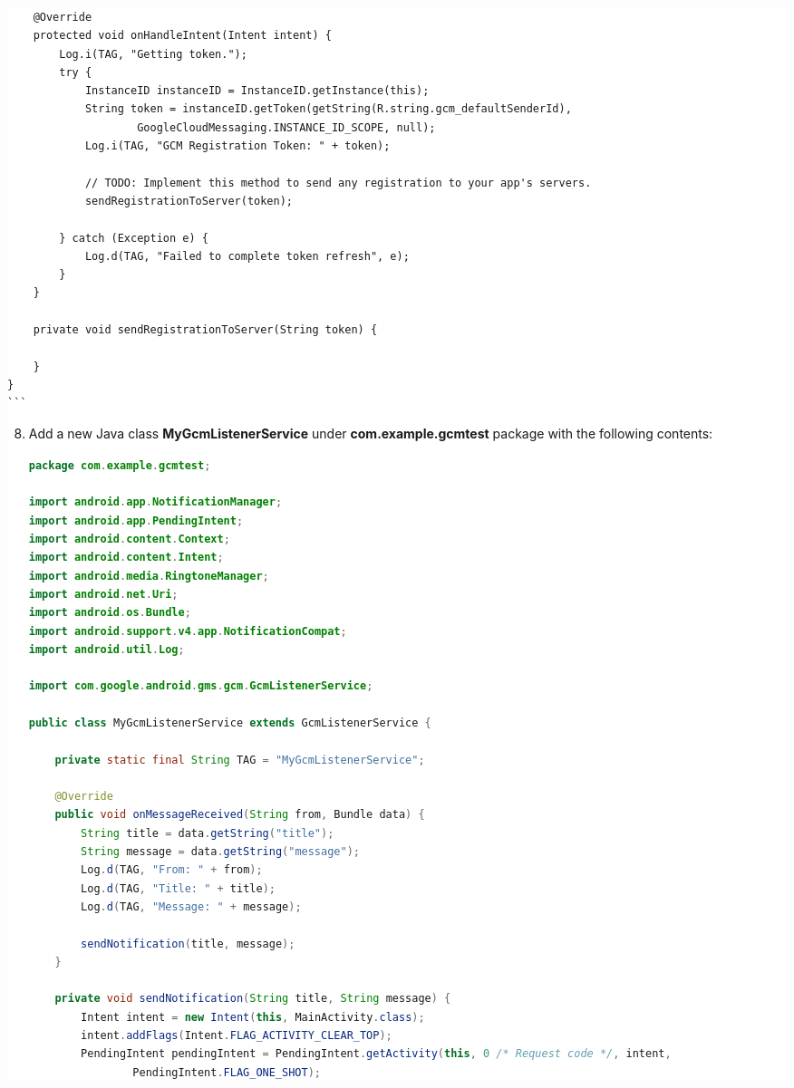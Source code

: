         @Override
        protected void onHandleIntent(Intent intent) {
            Log.i(TAG, "Getting token.");
            try {
                InstanceID instanceID = InstanceID.getInstance(this);
                String token = instanceID.getToken(getString(R.string.gcm_defaultSenderId),
                        GoogleCloudMessaging.INSTANCE_ID_SCOPE, null);
                Log.i(TAG, "GCM Registration Token: " + token);
    
                // TODO: Implement this method to send any registration to your app's servers.
                sendRegistrationToServer(token);
    
            } catch (Exception e) {
                Log.d(TAG, "Failed to complete token refresh", e);
            }
        }
    
        private void sendRegistrationToServer(String token) {
    
        }
    }
    ```

8. Add a new Java class **MyGcmListenerService** under **com.example.gcmtest** package with the following contents:

    ```java
    package com.example.gcmtest;
    
    import android.app.NotificationManager;
    import android.app.PendingIntent;
    import android.content.Context;
    import android.content.Intent;
    import android.media.RingtoneManager;
    import android.net.Uri;
    import android.os.Bundle;
    import android.support.v4.app.NotificationCompat;
    import android.util.Log;
    
    import com.google.android.gms.gcm.GcmListenerService;
    
    public class MyGcmListenerService extends GcmListenerService {
    
        private static final String TAG = "MyGcmListenerService";
    
        @Override
        public void onMessageReceived(String from, Bundle data) {
            String title = data.getString("title");
            String message = data.getString("message");
            Log.d(TAG, "From: " + from);
            Log.d(TAG, "Title: " + title);
            Log.d(TAG, "Message: " + message);
    
            sendNotification(title, message);
        }
    
        private void sendNotification(String title, String message) {
            Intent intent = new Intent(this, MainActivity.class);
            intent.addFlags(Intent.FLAG_ACTIVITY_CLEAR_TOP);
            PendingIntent pendingIntent = PendingIntent.getActivity(this, 0 /* Request code */, intent,
                    PendingIntent.FLAG_ONE_SHOT);
    